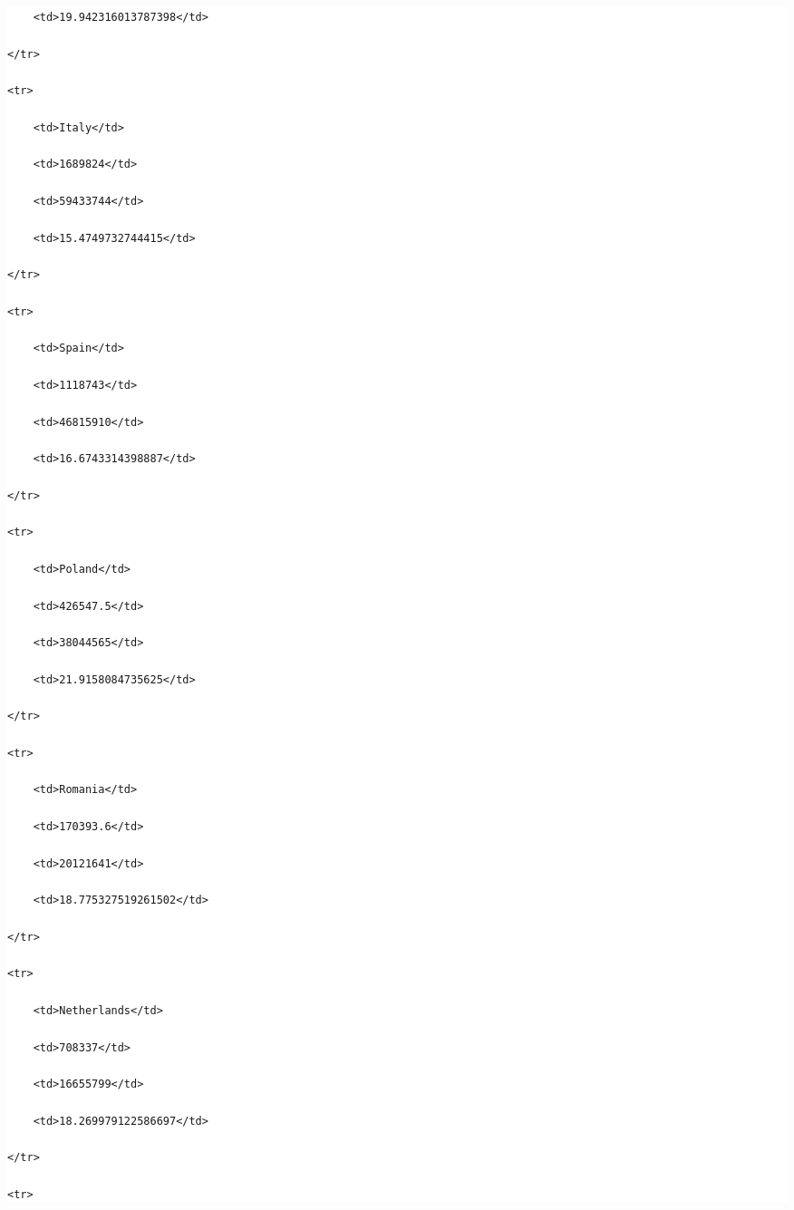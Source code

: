         <td>19.942316013787398</td>
    
    </tr>
    
    <tr>
    
        <td>Italy</td>
    
        <td>1689824</td>
    
        <td>59433744</td>
    
        <td>15.4749732744415</td>
    
    </tr>
    
    <tr>
    
        <td>Spain</td>
    
        <td>1118743</td>
    
        <td>46815910</td>
    
        <td>16.6743314398887</td>
    
    </tr>
    
    <tr>
    
        <td>Poland</td>
    
        <td>426547.5</td>
    
        <td>38044565</td>
    
        <td>21.9158084735625</td>
    
    </tr>
    
    <tr>
    
        <td>Romania</td>
    
        <td>170393.6</td>
    
        <td>20121641</td>
    
        <td>18.775327519261502</td>
    
    </tr>
    
    <tr>
    
        <td>Netherlands</td>
    
        <td>708337</td>
    
        <td>16655799</td>
    
        <td>18.269979122586697</td>
    
    </tr>
    
    <tr>
    